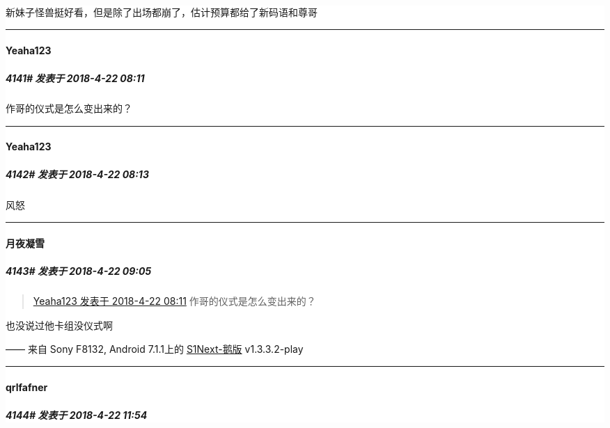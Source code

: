 


新妹子怪兽挺好看，但是除了出场都崩了，估计预算都给了新码语和尊哥







-----

####  Yeaha123  
##### 4141#       发表于 2018-4-22 08:11




作哥的仪式是怎么变出来的？







-----

####  Yeaha123  
##### 4142#       发表于 2018-4-22 08:13




风怒







-----

####  月夜凝雪  
##### 4143#       发表于 2018-4-22 09:05



<blockquote><a href="httphttps://bbs.saraba1st.com/2b/forum.php?mod=redirect&amp;goto=findpost&amp;pid=39326740&amp;ptid=1479404" target="_blank">Yeaha123 发表于 2018-4-22 08:11</a>
作哥的仪式是怎么变出来的？</blockquote>
也没说过他卡组没仪式啊

—— 来自 Sony F8132, Android 7.1.1上的 [S1Next-鹅版](https://github.com/ykrank/S1-Next/releases) v1.3.3.2-play







-----

####  qrlfafner  
##### 4144#       发表于 2018-4-22 11:54
